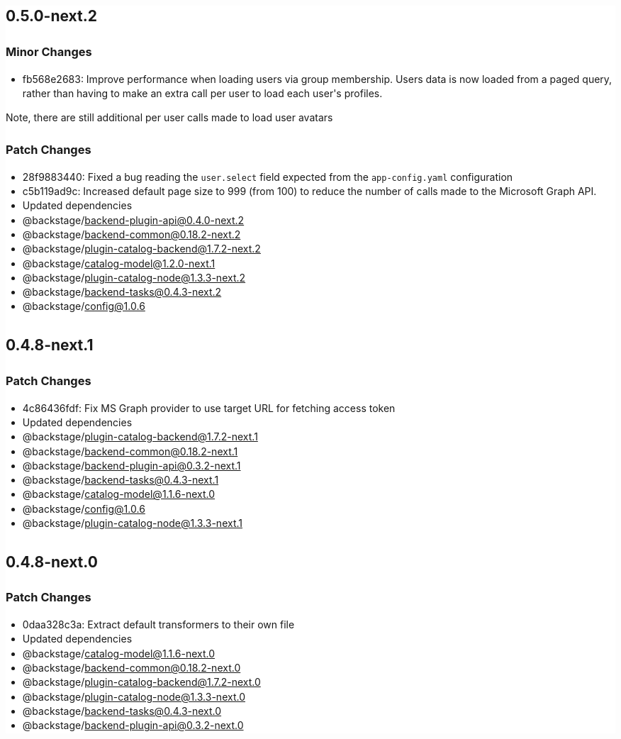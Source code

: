 ## 0.5.0-next.2

### Minor Changes

- fb568e2683: Improve performance when loading users via group membership.
 Users data is now loaded from a paged query, rather than having to make an extra call per user to load each user's profiles.

 Note, there are still additional per user calls made to load user avatars

### Patch Changes

- 28f9883440: Fixed a bug reading the `user.select` field expected from the `app-config.yaml` configuration
- c5b119ad9c: Increased default page size to 999 (from 100) to reduce the number of calls made to the Microsoft Graph API.
- Updated dependencies
 - @backstage/backend-plugin-api@0.4.0-next.2
 - @backstage/backend-common@0.18.2-next.2
 - @backstage/plugin-catalog-backend@1.7.2-next.2
 - @backstage/catalog-model@1.2.0-next.1
 - @backstage/plugin-catalog-node@1.3.3-next.2
 - @backstage/backend-tasks@0.4.3-next.2
 - @backstage/config@1.0.6

## 0.4.8-next.1

### Patch Changes

- 4c86436fdf: Fix MS Graph provider to use target URL for fetching access token
- Updated dependencies
 - @backstage/plugin-catalog-backend@1.7.2-next.1
 - @backstage/backend-common@0.18.2-next.1
 - @backstage/backend-plugin-api@0.3.2-next.1
 - @backstage/backend-tasks@0.4.3-next.1
 - @backstage/catalog-model@1.1.6-next.0
 - @backstage/config@1.0.6
 - @backstage/plugin-catalog-node@1.3.3-next.1

## 0.4.8-next.0

### Patch Changes

- 0daa328c3a: Extract default transformers to their own file
- Updated dependencies
 - @backstage/catalog-model@1.1.6-next.0
 - @backstage/backend-common@0.18.2-next.0
 - @backstage/plugin-catalog-backend@1.7.2-next.0
 - @backstage/plugin-catalog-node@1.3.3-next.0
 - @backstage/backend-tasks@0.4.3-next.0
 - @backstage/backend-plugin-api@0.3.2-next.0
